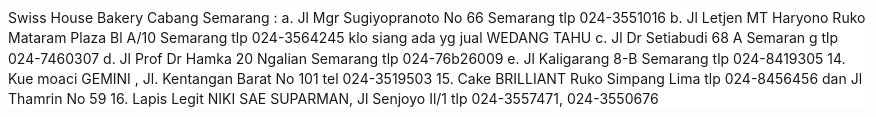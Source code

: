 Swiss House Bakery Cabang Semarang :
a. Jl Mgr Sugiyopranoto No 66 Semarang tlp 024-3551016
b. Jl Letjen MT Haryono Ruko Mataram Plaza Bl A/10 Semarang tlp 024-3564245 klo siang ada yg jual WEDANG TAHU
c. Jl Dr Setiabudi 68 A Semaran g tlp 024-7460307
d. Jl Prof Dr Hamka 20 Ngalian Semarang tlp 024-76b26009 
e. Jl Kaligarang 8-B Semarang tlp 024-8419305
14. Kue moaci GEMINI , Jl. Kentangan Barat No 101 tel 024-3519503 
15. Cake BRILLIANT Ruko Simpang Lima tlp 024-8456456 dan Jl Thamrin No 59
16. Lapis Legit NIKI SAE SUPARMAN, Jl Senjoyo Il/1 tlp 024-3557471, 024-3550676

